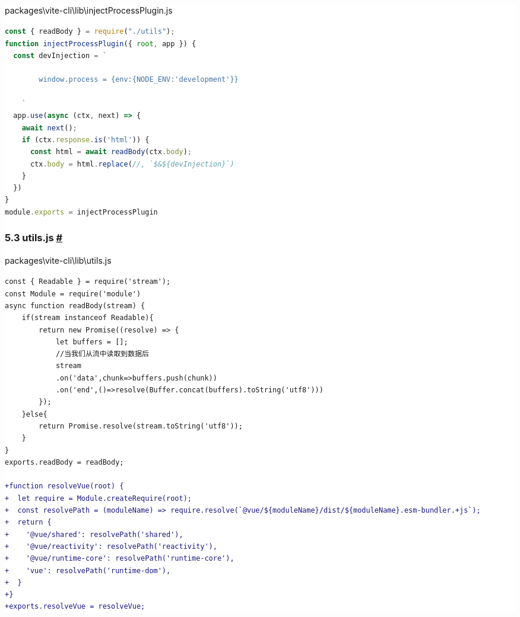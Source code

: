 packages\vite-cli\lib\injectProcessPlugin.js

```js
const { readBody } = require("./utils");
function injectProcessPlugin({ root, app }) {
  const devInjection = `

        window.process = {env:{NODE_ENV:'development'}}

    `
  app.use(async (ctx, next) => {
    await next();
    if (ctx.response.is('html')) {
      const html = await readBody(ctx.body);
      ctx.body = html.replace(//, `$&${devInjection}`)
    }
  })
}
module.exports = injectProcessPlugin
```

### 5.3 utils.js [#](#t4053-utilsjs)

packages\vite-cli\lib\utils.js

```diff
const { Readable } = require('stream');
const Module = require('module')
async function readBody(stream) {
    if(stream instanceof Readable){
        return new Promise((resolve) => {
            let buffers = [];
            //当我们从流中读取到数据后
            stream
            .on('data',chunk=>buffers.push(chunk))
            .on('end',()=>resolve(Buffer.concat(buffers).toString('utf8')))
        });
    }else{
        return Promise.resolve(stream.toString('utf8'));
    }
}
exports.readBody = readBody;

+function resolveVue(root) {
+  let require = Module.createRequire(root);
+  const resolvePath = (moduleName) => require.resolve(`@vue/${moduleName}/dist/${moduleName}.esm-bundler.+js`);
+  return {
+    '@vue/shared': resolvePath('shared'),
+    '@vue/reactivity': resolvePath('reactivity'),
+    '@vue/runtime-core': resolvePath('runtime-core'),
+    'vue': resolvePath('runtime-dom'),
+  }
+}
+exports.resolveVue = resolveVue;
```
